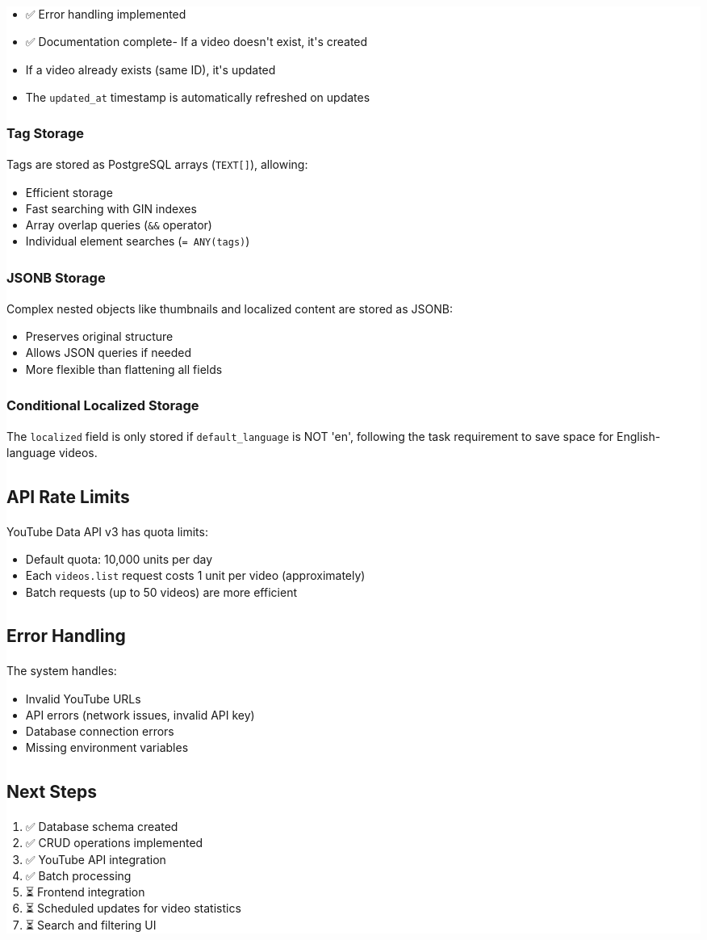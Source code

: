 - ✅ Error handling implemented

- ✅ Documentation complete- If a video doesn't exist, it's created

- If a video already exists (same ID), it's updated
- The `updated_at` timestamp is automatically refreshed on updates

### Tag Storage

Tags are stored as PostgreSQL arrays (`TEXT[]`), allowing:

- Efficient storage
- Fast searching with GIN indexes
- Array overlap queries (`&&` operator)
- Individual element searches (`= ANY(tags)`)

### JSONB Storage

Complex nested objects like thumbnails and localized content are stored as JSONB:

- Preserves original structure
- Allows JSON queries if needed
- More flexible than flattening all fields

### Conditional Localized Storage

The `localized` field is only stored if `default_language` is NOT 'en', following the task requirement to save space for English-language videos.

## API Rate Limits

YouTube Data API v3 has quota limits:

- Default quota: 10,000 units per day
- Each `videos.list` request costs 1 unit per video (approximately)
- Batch requests (up to 50 videos) are more efficient

## Error Handling

The system handles:

- Invalid YouTube URLs
- API errors (network issues, invalid API key)
- Database connection errors
- Missing environment variables

## Next Steps

1. ✅ Database schema created
2. ✅ CRUD operations implemented
3. ✅ YouTube API integration
4. ✅ Batch processing
5. ⏳ Frontend integration
6. ⏳ Scheduled updates for video statistics
7. ⏳ Search and filtering UI
